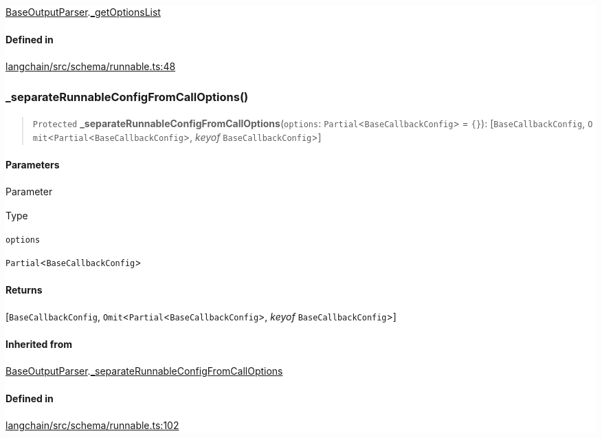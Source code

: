 [BaseOutputParser](/docs/api/schema_output_parser/classes/BaseOutputParser).[\_getOptionsList](/docs/api/schema_output_parser/classes/BaseOutputParser#_getoptionslist)

#### Defined in[](#defined-in-32 "Direct link to Defined in")

[langchain/src/schema/runnable.ts:48](https://github.com/hwchase17/langchainjs/blob/1c1274d/langchain/src/schema/runnable.ts#L48)

### \_separateRunnableConfigFromCallOptions()[](#_separaterunnableconfigfromcalloptions "Direct link to _separaterunnableconfigfromcalloptions")

> `Protected` **\_separateRunnableConfigFromCallOptions**(`options`: `Partial`<`BaseCallbackConfig`\> = `{}`): \[`BaseCallbackConfig`, `Omit`<`Partial`<`BaseCallbackConfig`\>, _keyof_ `BaseCallbackConfig`\>\]

#### Parameters[](#parameters-16 "Direct link to Parameters")

Parameter

Type

`options`

`Partial`<`BaseCallbackConfig`\>

#### Returns[](#returns-23 "Direct link to Returns")

\[`BaseCallbackConfig`, `Omit`<`Partial`<`BaseCallbackConfig`\>, _keyof_ `BaseCallbackConfig`\>\]

#### Inherited from[](#inherited-from-21 "Direct link to Inherited from")

[BaseOutputParser](/docs/api/schema_output_parser/classes/BaseOutputParser).[\_separateRunnableConfigFromCallOptions](/docs/api/schema_output_parser/classes/BaseOutputParser#_separaterunnableconfigfromcalloptions)

#### Defined in[](#defined-in-33 "Direct link to Defined in")

[langchain/src/schema/runnable.ts:102](https://github.com/hwchase17/langchainjs/blob/1c1274d/langchain/src/schema/runnable.ts#L102)